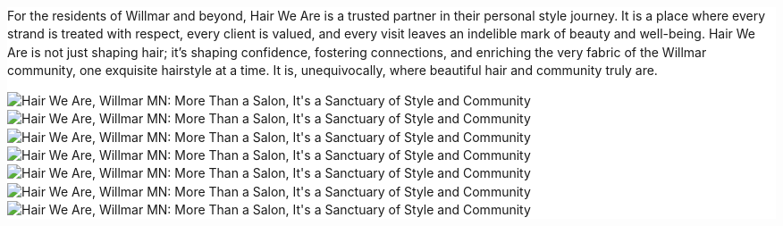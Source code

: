 For the residents of Willmar and beyond, Hair We Are is a trusted partner in their personal style journey. It is a place where every strand is treated with respect, every client is valued, and every visit leaves an indelible mark of beauty and well-being. Hair We Are is not just shaping hair; it’s shaping confidence, fostering connections, and enriching the very fabric of the Willmar community, one exquisite hairstyle at a time. It is, unequivocally, where beautiful hair and community truly are.

![Hair We Are, Willmar MN: More Than a Salon, It's a Sanctuary of Style and Community](https://lookaside.fbsbx.com/lookaside/crawler/media/?media_id=497135866993942 "Hair We Are, Willmar MN: More Than a Salon, It's a Sanctuary of Style and Community") ![Hair We Are, Willmar MN: More Than a Salon, It's a Sanctuary of Style and Community](https://lookaside.fbsbx.com/lookaside/crawler/media/?media_id=2569562569820399 "Hair We Are, Willmar MN: More Than a Salon, It's a Sanctuary of Style and Community") ![Hair We Are, Willmar MN: More Than a Salon, It's a Sanctuary of Style and Community](https://lookaside.fbsbx.com/lookaside/crawler/media/?media_id=9212784285429013 "Hair We Are, Willmar MN: More Than a Salon, It's a Sanctuary of Style and Community") ![Hair We Are, Willmar MN: More Than a Salon, It's a Sanctuary of Style and Community](https://lookaside.fbsbx.com/lookaside/crawler/media/?media_id=624884976309857 "Hair We Are, Willmar MN: More Than a Salon, It's a Sanctuary of Style and Community") ![Hair We Are, Willmar MN: More Than a Salon, It's a Sanctuary of Style and Community](https://lookaside.fbsbx.com/lookaside/crawler/media/?media_id=9212821895425252 "Hair We Are, Willmar MN: More Than a Salon, It's a Sanctuary of Style and Community") ![Hair We Are, Willmar MN: More Than a Salon, It's a Sanctuary of Style and Community](https://lookaside.fbsbx.com/lookaside/crawler/media/?media_id=497135873660608 "Hair We Are, Willmar MN: More Than a Salon, It's a Sanctuary of Style and Community") ![Hair We Are, Willmar MN: More Than a Salon, It's a Sanctuary of Style and Community](https://lookaside.fbsbx.com/lookaside/crawler/media/?media_id=9212809942093114 "Hair We Are, Willmar MN: More Than a Salon, It's a Sanctuary of Style and Community")